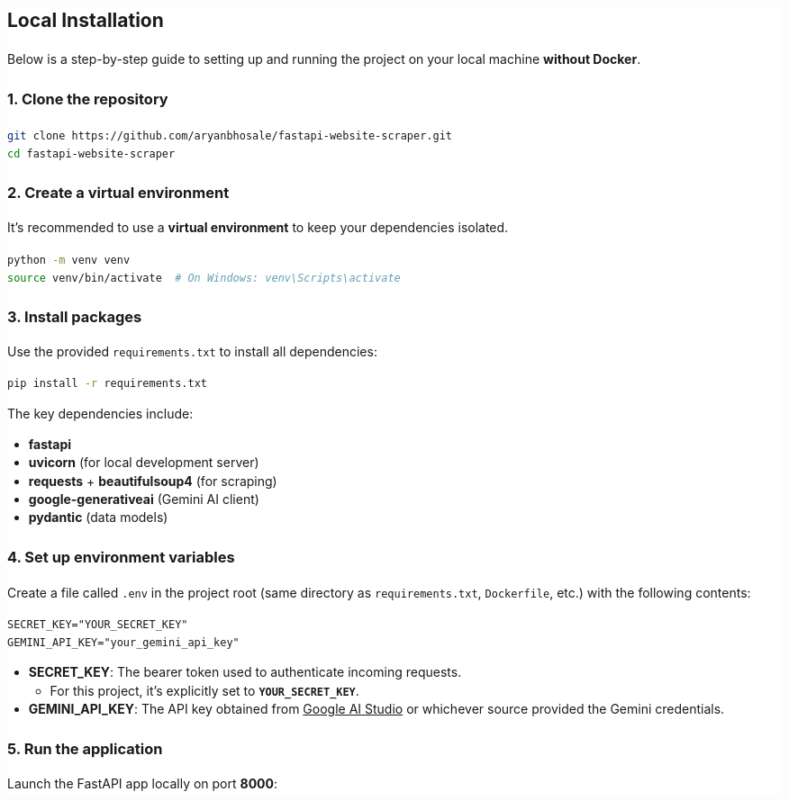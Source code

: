 
## Local Installation

Below is a step-by-step guide to setting up and running the project on your local machine **without Docker**.

### 1. Clone the repository

```bash
git clone https://github.com/aryanbhosale/fastapi-website-scraper.git
cd fastapi-website-scraper
```

### 2. Create a virtual environment

It’s recommended to use a **virtual environment** to keep your dependencies isolated.

```bash
python -m venv venv
source venv/bin/activate  # On Windows: venv\Scripts\activate
```

### 3. Install packages

Use the provided `requirements.txt` to install all dependencies:

```bash
pip install -r requirements.txt
```

The key dependencies include:
- **fastapi**  
- **uvicorn** (for local development server)  
- **requests** + **beautifulsoup4** (for scraping)  
- **google-generativeai** (Gemini AI client)  
- **pydantic** (data models)

### 4. Set up environment variables

Create a file called `.env` in the project root (same directory as `requirements.txt`, `Dockerfile`, etc.) with the following contents:

```
SECRET_KEY="YOUR_SECRET_KEY"
GEMINI_API_KEY="your_gemini_api_key"
```

- **SECRET_KEY**: The bearer token used to authenticate incoming requests.  
  - For this project, it’s explicitly set to **`YOUR_SECRET_KEY`**.  
- **GEMINI_API_KEY**: The API key obtained from [Google AI Studio](https://aistudio.google.com/apikey/) or whichever source provided the Gemini credentials.

### 5. Run the application

Launch the FastAPI app locally on port **8000**:

